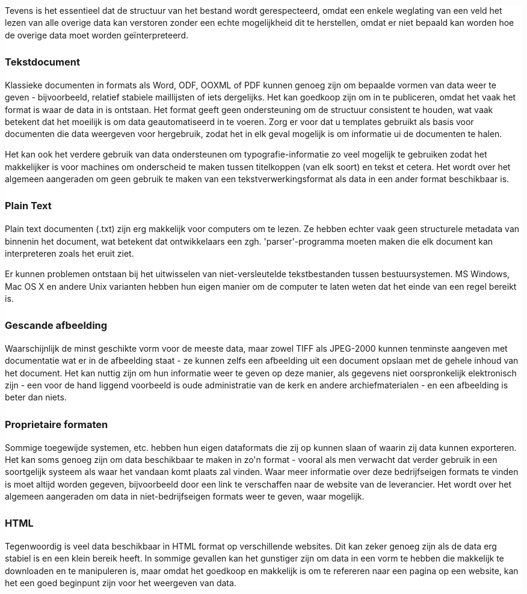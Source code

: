 Tevens is het essentieel dat de structuur van het bestand wordt gerespecteerd, omdat een enkele weglating van een veld het lezen van alle overige data kan verstoren zonder een echte mogelijkheid dit te herstellen, omdat er niet bepaald kan worden hoe de overige data moet worden geïnterpreteerd.

### Tekstdocument

Klassieke documenten in formats als Word, ODF, OOXML of PDF kunnen genoeg zijn om bepaalde vormen van data weer te geven - bijvoorbeeld, relatief stabiele maillijsten of iets dergelijks. Het kan goedkoop zijn om in te publiceren, omdat het vaak het format is waar de data in is ontstaan. Het format geeft geen ondersteuning om de structuur consistent te houden, wat vaak betekent dat het moeilijk is om data geautomatiseerd in te voeren. Zorg er voor dat u templates gebruikt als basis voor documenten die data weergeven voor hergebruik, zodat het in elk geval mogelijk is om informatie ui de documenten te halen.

Het kan ook het verdere gebruik van data ondersteunen om typografie-informatie zo veel mogelijk te gebruiken zodat het makkelijker is voor machines om onderscheid te maken tussen titelkoppen (van elk soort) en tekst et cetera. Het wordt over het algemeen aangeraden om geen gebruik te maken van een tekstverwerkingsformat als data in een ander format beschikbaar is.

### Plain Text

Plain text documenten (.txt) zijn erg makkelijk voor computers om te lezen. Ze hebben echter vaak geen structurele metadata van binnenin het document, wat betekent dat ontwikkelaars een zgh. 'parser'-programma moeten maken die elk document kan interpreteren zoals het eruit ziet.

Er kunnen problemen ontstaan bij het uitwisselen van niet-versleutelde tekstbestanden tussen bestuursystemen. MS Windows, Mac OS X en andere Unix varianten hebben hun eigen manier om de computer te laten weten dat het einde van een regel bereikt is.

### Gescande afbeelding

Waarschijnlijk de minst geschikte vorm voor de meeste data, maar zowel TIFF als JPEG-2000 kunnen tenminste aangeven met documentatie wat er in de afbeelding staat - ze kunnen zelfs een afbeelding uit een document opslaan met de gehele inhoud van het document. Het kan nuttig zijn om hun informatie weer te geven op deze manier, als gegevens niet oorspronkelijk elektronisch zijn - een voor de hand liggend voorbeeld is oude administratie van de kerk en andere archiefmaterialen - en een afbeelding is beter dan niets.

### Proprietaire formaten

Sommige toegewijde systemen, etc. hebben hun eigen dataformats die zij op kunnen slaan of waarin zij data kunnen exporteren. Het kan soms genoeg zijn om data beschikbaar te maken in zo'n format - vooral als men verwacht dat verder gebruik in een soortgelijk systeem als waar het vandaan komt plaats zal vinden. Waar meer informatie over deze bedrijfseigen formats te vinden is moet altijd worden gegeven, bijvoorbeeld door een link te verschaffen naar de website van de leverancier. Het wordt over het algemeen aangeraden om data in niet-bedrijfseigen formats weer te geven, waar mogelijk.

### HTML

Tegenwoordig is veel data beschikbaar in HTML format op verschillende websites. Dit kan zeker genoeg zijn als de data erg stabiel is en een klein bereik heeft. In sommige gevallen kan het gunstiger zijn om data in een vorm te hebben die makkelijk te downloaden en te manipuleren is, maar omdat het goedkoop en makkelijk is om te refereren naar een pagina op een website, kan het een goed beginpunt zijn voor het weergeven van data.
